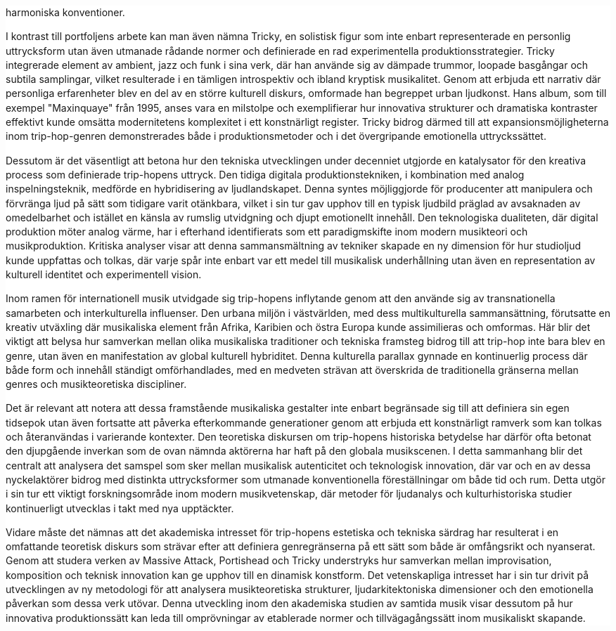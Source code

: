 harmoniska konventioner.

I kontrast till portfoljens arbete kan man även nämna Tricky, en solistisk figur som inte enbart
representerade en personlig uttrycksform utan även utmanade rådande normer och definierade en rad
experimentella produktionsstrategier. Tricky integrerade element av ambient, jazz och funk i sina
verk, där han använde sig av dämpade trummor, loopade basgångar och subtila samplingar, vilket
resulterade i en tämligen introspektiv och ibland kryptisk musikalitet. Genom att erbjuda ett
narrativ där personliga erfarenheter blev en del av en större kulturell diskurs, omformade han
begreppet urban ljudkonst. Hans album, som till exempel "Maxinquaye" från 1995, anses vara en
milstolpe och exemplifierar hur innovativa strukturer och dramatiska kontraster effektivt kunde
omsätta modernitetens komplexitet i ett konstnärligt register. Tricky bidrog därmed till att
expansionsmöjligheterna inom trip-hop-genren demonstrerades både i produktionsmetoder och i det
övergripande emotionella uttryckssättet.

Dessutom är det väsentligt att betona hur den tekniska utvecklingen under decenniet utgjorde en
katalysator för den kreativa process som definierade trip-hopens uttryck. Den tidiga digitala
produktionstekniken, i kombination med analog inspelningsteknik, medförde en hybridisering av
ljudlandskapet. Denna syntes möjliggjorde för producenter att manipulera och förvränga ljud på sätt
som tidigare varit otänkbara, vilket i sin tur gav upphov till en typisk ljudbild präglad av
avsaknaden av omedelbarhet och istället en känsla av rumslig utvidgning och djupt emotionellt
innehåll. Den teknologiska dualiteten, där digital produktion möter analog värme, har i efterhand
identifierats som ett paradigmskifte inom modern musikteori och musikproduktion. Kritiska analyser
visar att denna sammansmältning av tekniker skapade en ny dimension för hur studioljud kunde
uppfattas och tolkas, där varje spår inte enbart var ett medel till musikalisk underhållning utan
även en representation av kulturell identitet och experimentell vision.

Inom ramen för internationell musik utvidgade sig trip-hopens inflytande genom att den använde sig
av transnationella samarbeten och interkulturella influenser. Den urbana miljön i västvärlden, med
dess multikulturella sammansättning, förutsatte en kreativ utväxling där musikaliska element från
Afrika, Karibien och östra Europa kunde assimilieras och omformas. Här blir det viktigt att belysa
hur samverkan mellan olika musikaliska traditioner och tekniska framsteg bidrog till att trip-hop
inte bara blev en genre, utan även en manifestation av global kulturell hybriditet. Denna kulturella
parallax gynnade en kontinuerlig process där både form och innehåll ständigt omförhandlades, med en
medveten strävan att överskrida de traditionella gränserna mellan genres och musikteoretiska
discipliner.

Det är relevant att notera att dessa framstående musikaliska gestalter inte enbart begränsade sig
till att definiera sin egen tidsepok utan även fortsatte att påverka efterkommande generationer
genom att erbjuda ett konstnärligt ramverk som kan tolkas och återanvändas i varierande kontexter.
Den teoretiska diskursen om trip-hopens historiska betydelse har därför ofta betonat den djupgående
inverkan som de ovan nämnda aktörerna har haft på den globala musikscenen. I detta sammanhang blir
det centralt att analysera det samspel som sker mellan musikalisk autenticitet och teknologisk
innovation, där var och en av dessa nyckelaktörer bidrog med distinkta uttrycksformer som utmanade
konventionella föreställningar om både tid och rum. Detta utgör i sin tur ett viktigt
forskningsområde inom modern musikvetenskap, där metoder för ljudanalys och kulturhistoriska studier
kontinuerligt utvecklas i takt med nya upptäckter.

Vidare måste det nämnas att det akademiska intresset för trip-hopens estetiska och tekniska särdrag
har resulterat i en omfattande teoretisk diskurs som strävar efter att definiera genregränserna på
ett sätt som både är omfångsrikt och nyanserat. Genom att studera verken av Massive Attack,
Portishead och Tricky understryks hur samverkan mellan improvisation, komposition och teknisk
innovation kan ge upphov till en dinamisk konstform. Det vetenskapliga intresset har i sin tur
drivit på utvecklingen av ny metodologi för att analysera musikteoretiska strukturer,
ljudarkitektoniska dimensioner och den emotionella påverkan som dessa verk utövar. Denna utveckling
inom den akademiska studien av samtida musik visar dessutom på hur innovativa produktionssätt kan
leda till omprövningar av etablerade normer och tillvägagångssätt inom musikaliskt skapande.
